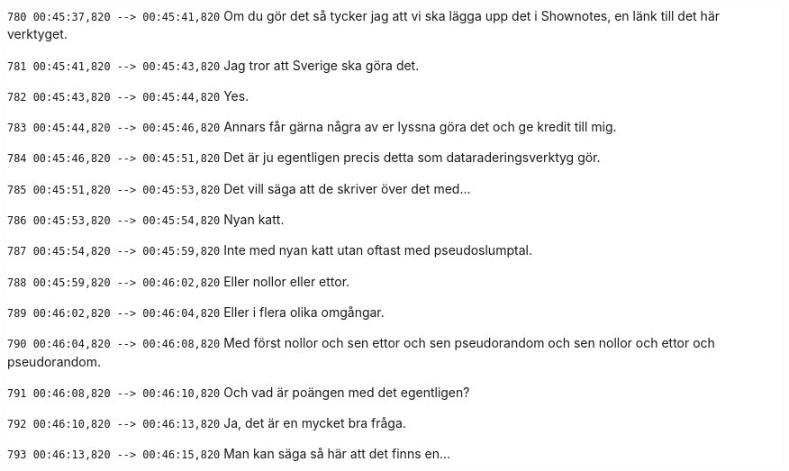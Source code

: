 

`780 00:45:37,820 --> 00:45:41,820`
Om du gör det så tycker jag att vi ska lägga upp det i Shownotes, en länk till det här verktyget.



`781 00:45:41,820 --> 00:45:43,820`
Jag tror att Sverige ska göra det.



`782 00:45:43,820 --> 00:45:44,820`
Yes.



`783 00:45:44,820 --> 00:45:46,820`
Annars får gärna några av er lyssna göra det och ge kredit till mig.



`784 00:45:46,820 --> 00:45:51,820`
Det är ju egentligen precis detta som dataraderingsverktyg gör.



`785 00:45:51,820 --> 00:45:53,820`
Det vill säga att de skriver över det med...



`786 00:45:53,820 --> 00:45:54,820`
Nyan katt.



`787 00:45:54,820 --> 00:45:59,820`
Inte med nyan katt utan oftast med pseudoslumptal.



`788 00:45:59,820 --> 00:46:02,820`
Eller nollor eller ettor.



`789 00:46:02,820 --> 00:46:04,820`
Eller i flera olika omgångar.



`790 00:46:04,820 --> 00:46:08,820`
Med först nollor och sen ettor och sen pseudorandom och sen nollor och ettor och pseudorandom.



`791 00:46:08,820 --> 00:46:10,820`
Och vad är poängen med det egentligen?



`792 00:46:10,820 --> 00:46:13,820`
Ja, det är en mycket bra fråga.



`793 00:46:13,820 --> 00:46:15,820`
Man kan säga så här att det finns en...
